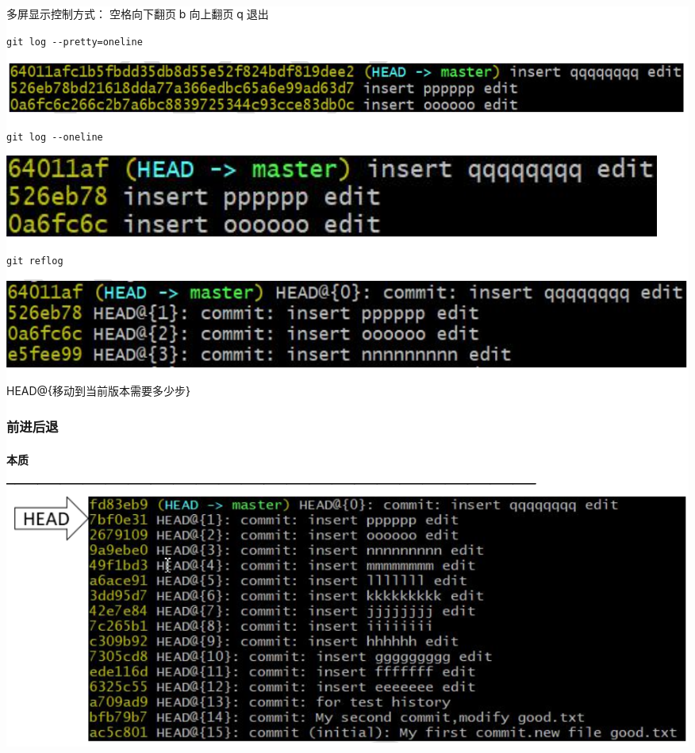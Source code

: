 

多屏显示控制方式：
空格向下翻页
b 向上翻页
q 退出 

```git
git log --pretty=oneline
```

![](img/21.png)



```git
git log --oneline
```

![](img/22.png)



```git
git reflog
```

![](img/23.png)

HEAD@{移动到当前版本需要多少步} 

### 前进后退 

#### 本质 

![](img/24.png)
